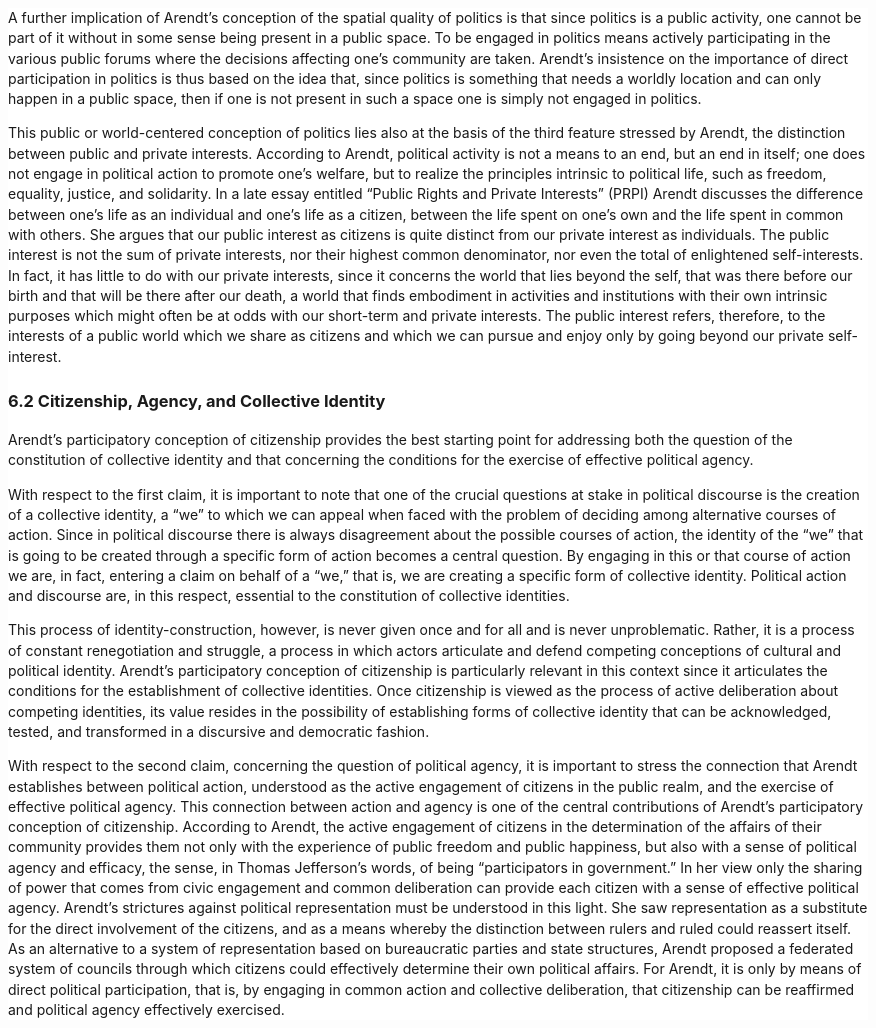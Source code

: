 A further implication of Arendt’s conception of the spatial quality of politics is that since politics is a public activity, one cannot be part of it without in some sense being present in a public space. To be engaged in politics means actively participating in the various public forums where the decisions affecting one’s community are taken. Arendt’s insistence on the importance of direct participation in politics is thus based on the idea that, since politics is something that needs a worldly location and can only happen in a public space, then if one is not present in such a space one is simply not engaged in politics.

This public or world-centered conception of politics lies also at the basis of the third feature stressed by Arendt, the distinction between public and private interests. According to Arendt, political activity is not a means to an end, but an end in itself; one does not engage in political action to promote one’s welfare, but to realize the principles intrinsic to political life, such as freedom, equality, justice, and solidarity. In a late essay entitled “Public Rights and Private Interests” (PRPI) Arendt discusses the difference between one’s life as an individual and one’s life as a citizen, between the life spent on one’s own and the life spent in common with others. She argues that our public interest as citizens is quite distinct from our private interest as individuals. The public interest is not the sum of private interests, nor their highest common denominator, nor even the total of enlightened self-interests. In fact, it has little to do with our private interests, since it concerns the world that lies beyond the self, that was there before our birth and that will be there after our death, a world that finds embodiment in activities and institutions with their own intrinsic purposes which might often be at odds with our short-term and private interests. The public interest refers, therefore, to the interests of a public world which we share as citizens and which we can pursue and enjoy only by going beyond our private self-interest.

### 6.2 Citizenship, Agency, and Collective Identity
Arendt’s participatory conception of citizenship provides the best starting point for addressing both the question of the constitution of collective identity and that concerning the conditions for the exercise of effective political agency.

With respect to the first claim, it is important to note that one of the crucial questions at stake in political discourse is the creation of a collective identity, a “we” to which we can appeal when faced with the problem of deciding among alternative courses of action. Since in political discourse there is always disagreement about the possible courses of action, the identity of the “we” that is going to be created through a specific form of action becomes a central question. By engaging in this or that course of action we are, in fact, entering a claim on behalf of a “we,” that is, we are creating a specific form of collective identity. Political action and discourse are, in this respect, essential to the constitution of collective identities.

This process of identity-construction, however, is never given once and for all and is never unproblematic. Rather, it is a process of constant renegotiation and struggle, a process in which actors articulate and defend competing conceptions of cultural and political identity. Arendt’s participatory conception of citizenship is particularly relevant in this context since it articulates the conditions for the establishment of collective identities. Once citizenship is viewed as the process of active deliberation about competing identities, its value resides in the possibility of establishing forms of collective identity that can be acknowledged, tested, and transformed in a discursive and democratic fashion.

With respect to the second claim, concerning the question of political agency, it is important to stress the connection that Arendt establishes between political action, understood as the active engagement of citizens in the public realm, and the exercise of effective political agency. This connection between action and agency is one of the central contributions of Arendt’s participatory conception of citizenship. According to Arendt, the active engagement of citizens in the determination of the affairs of their community provides them not only with the experience of public freedom and public happiness, but also with a sense of political agency and efficacy, the sense, in Thomas Jefferson’s words, of being “participators in government.” In her view only the sharing of power that comes from civic engagement and common deliberation can provide each citizen with a sense of effective political agency. Arendt’s strictures against political representation must be understood in this light. She saw representation as a substitute for the direct involvement of the citizens, and as a means whereby the distinction between rulers and ruled could reassert itself. As an alternative to a system of representation based on bureaucratic parties and state structures, Arendt proposed a federated system of councils through which citizens could effectively determine their own political affairs. For Arendt, it is only by means of direct political participation, that is, by engaging in common action and collective deliberation, that citizenship can be reaffirmed and political agency effectively exercised.
